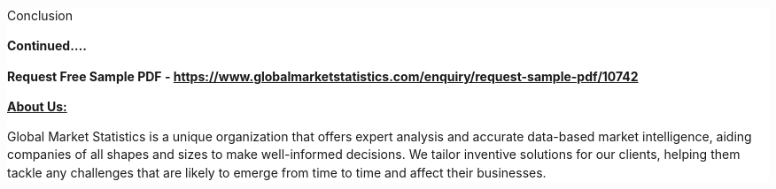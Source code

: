 Conclusion</strong></p><p><strong>Continued&hellip;.</strong></p><p><strong>Request Free Sample PDF -&nbsp;</strong><a href="https://www.globalmarketstatistics.com/enquiry/request-sample-pdf/10742"><strong>https://www.globalmarketstatistics.com/enquiry/request-sample-pdf/10742</strong></a></p><p><strong><u>About Us:</u></strong></p><p>Global Market Statistics is a unique organization that offers expert analysis and accurate data-based market intelligence, aiding companies of all shapes and sizes to make well-informed decisions. We tailor inventive solutions for our clients, helping them tackle any challenges that are likely to emerge from time to time and affect their businesses.</p>
